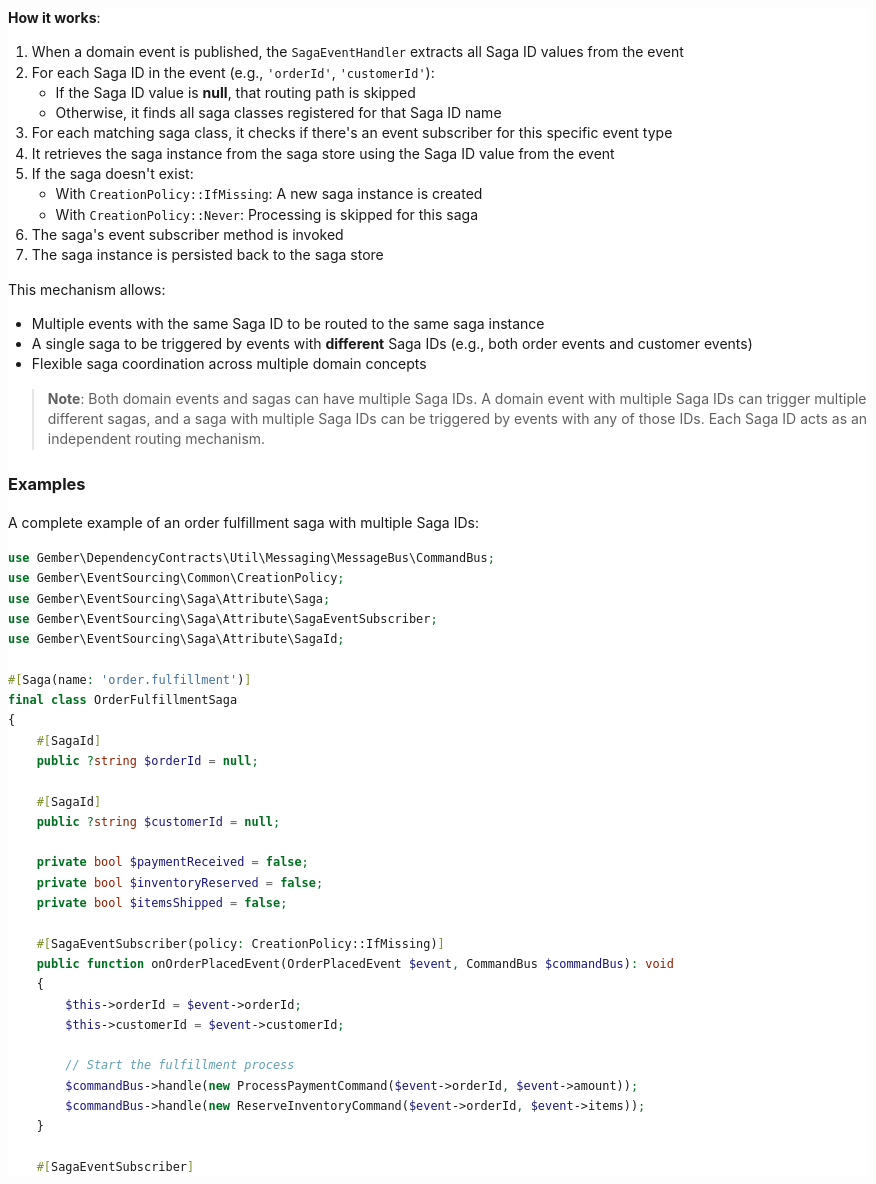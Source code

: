 ```php
```

**How it works**:

1. When a domain event is published, the `SagaEventHandler` extracts all Saga ID values from the event
2. For each Saga ID in the event (e.g., `'orderId'`, `'customerId'`):
   - If the Saga ID value is **null**, that routing path is skipped
   - Otherwise, it finds all saga classes registered for that Saga ID name
3. For each matching saga class, it checks if there's an event subscriber for this specific event type
4. It retrieves the saga instance from the saga store using the Saga ID value from the event
5. If the saga doesn't exist:
   - With `CreationPolicy::IfMissing`: A new saga instance is created
   - With `CreationPolicy::Never`: Processing is skipped for this saga
6. The saga's event subscriber method is invoked
7. The saga instance is persisted back to the saga store

This mechanism allows:
- Multiple events with the same Saga ID to be routed to the same saga instance
- A single saga to be triggered by events with **different** Saga IDs (e.g., both order events and customer events)
- Flexible saga coordination across multiple domain concepts

> **Note**: Both domain events and sagas can have multiple Saga IDs.
> A domain event with multiple Saga IDs can trigger multiple different sagas,
> and a saga with multiple Saga IDs can be triggered by events with any of those IDs.
> Each Saga ID acts as an independent routing mechanism.

### Examples

A complete example of an order fulfillment saga with multiple Saga IDs:

```php
use Gember\DependencyContracts\Util\Messaging\MessageBus\CommandBus;
use Gember\EventSourcing\Common\CreationPolicy;
use Gember\EventSourcing\Saga\Attribute\Saga;
use Gember\EventSourcing\Saga\Attribute\SagaEventSubscriber;
use Gember\EventSourcing\Saga\Attribute\SagaId;

#[Saga(name: 'order.fulfillment')]
final class OrderFulfillmentSaga
{
    #[SagaId]
    public ?string $orderId = null;

    #[SagaId]
    public ?string $customerId = null;

    private bool $paymentReceived = false;
    private bool $inventoryReserved = false;
    private bool $itemsShipped = false;

    #[SagaEventSubscriber(policy: CreationPolicy::IfMissing)]
    public function onOrderPlacedEvent(OrderPlacedEvent $event, CommandBus $commandBus): void
    {
        $this->orderId = $event->orderId;
        $this->customerId = $event->customerId;

        // Start the fulfillment process
        $commandBus->handle(new ProcessPaymentCommand($event->orderId, $event->amount));
        $commandBus->handle(new ReserveInventoryCommand($event->orderId, $event->items));
    }

    #[SagaEventSubscriber]
```